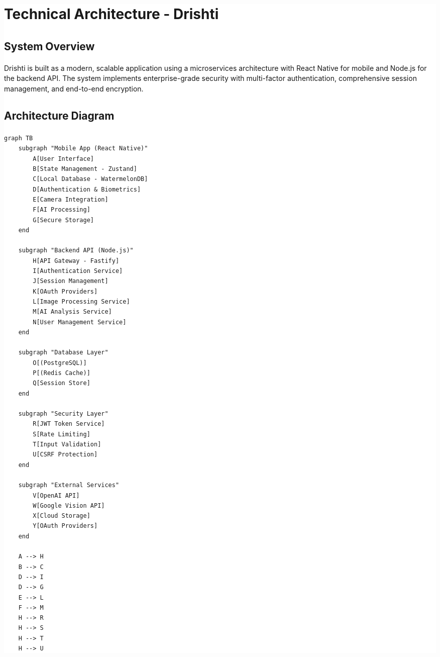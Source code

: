 # Technical Architecture - Drishti

## System Overview

Drishti is built as a modern, scalable application using a microservices architecture with React Native for mobile and Node.js for the backend API. The system implements enterprise-grade security with multi-factor authentication, comprehensive session management, and end-to-end encryption.

## Architecture Diagram

```mermaid
graph TB
    subgraph "Mobile App (React Native)"
        A[User Interface]
        B[State Management - Zustand]
        C[Local Database - WatermelonDB]
        D[Authentication & Biometrics]
        E[Camera Integration]
        F[AI Processing]
        G[Secure Storage]
    end
    
    subgraph "Backend API (Node.js)"
        H[API Gateway - Fastify]
        I[Authentication Service]
        J[Session Management]
        K[OAuth Providers]
        L[Image Processing Service]
        M[AI Analysis Service]
        N[User Management Service]
    end
    
    subgraph "Database Layer"
        O[(PostgreSQL)]
        P[(Redis Cache)]
        Q[Session Store]
    end
    
    subgraph "Security Layer"
        R[JWT Token Service]
        S[Rate Limiting]
        T[Input Validation]
        U[CSRF Protection]
    end
    
    subgraph "External Services"
        V[OpenAI API]
        W[Google Vision API]
        X[Cloud Storage]
        Y[OAuth Providers]
    end
    
    A --> H
    B --> C
    D --> I
    D --> G
    E --> L
    F --> M
    H --> R
    H --> S
    H --> T
    H --> U
```